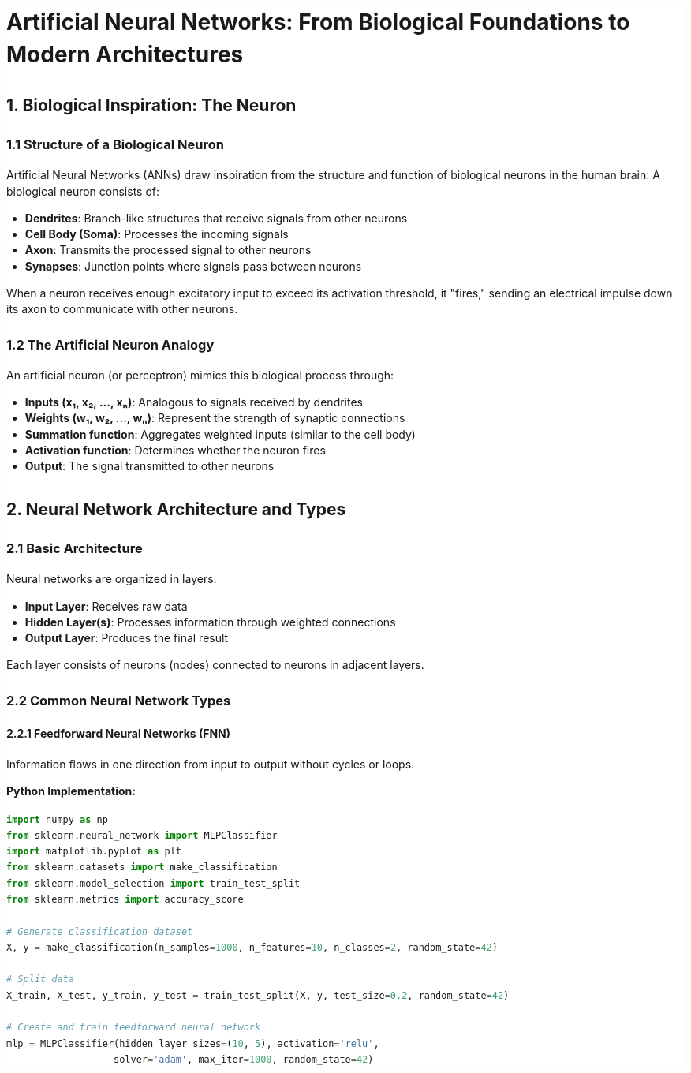 # Artificial Neural Networks: From Biological Foundations to Modern Architectures

## 1. Biological Inspiration: The Neuron

### 1.1 Structure of a Biological Neuron

Artificial Neural Networks (ANNs) draw inspiration from the structure and function of biological neurons in the human brain. A biological neuron consists of:

- **Dendrites**: Branch-like structures that receive signals from other neurons
- **Cell Body (Soma)**: Processes the incoming signals
- **Axon**: Transmits the processed signal to other neurons
- **Synapses**: Junction points where signals pass between neurons

When a neuron receives enough excitatory input to exceed its activation threshold, it "fires," sending an electrical impulse down its axon to communicate with other neurons.

### 1.2 The Artificial Neuron Analogy

An artificial neuron (or perceptron) mimics this biological process through:

- **Inputs (x₁, x₂, ..., xₙ)**: Analogous to signals received by dendrites
- **Weights (w₁, w₂, ..., wₙ)**: Represent the strength of synaptic connections
- **Summation function**: Aggregates weighted inputs (similar to the cell body)
- **Activation function**: Determines whether the neuron fires
- **Output**: The signal transmitted to other neurons

## 2. Neural Network Architecture and Types

### 2.1 Basic Architecture

Neural networks are organized in layers:

- **Input Layer**: Receives raw data
- **Hidden Layer(s)**: Processes information through weighted connections
- **Output Layer**: Produces the final result

Each layer consists of neurons (nodes) connected to neurons in adjacent layers.

### 2.2 Common Neural Network Types

#### 2.2.1 Feedforward Neural Networks (FNN)

Information flows in one direction from input to output without cycles or loops.

**Python Implementation:**

```python
import numpy as np
from sklearn.neural_network import MLPClassifier
import matplotlib.pyplot as plt
from sklearn.datasets import make_classification
from sklearn.model_selection import train_test_split
from sklearn.metrics import accuracy_score

# Generate classification dataset
X, y = make_classification(n_samples=1000, n_features=10, n_classes=2, random_state=42)

# Split data
X_train, X_test, y_train, y_test = train_test_split(X, y, test_size=0.2, random_state=42)

# Create and train feedforward neural network
mlp = MLPClassifier(hidden_layer_sizes=(10, 5), activation='relu', 
                   solver='adam', max_iter=1000, random_state=42)
```